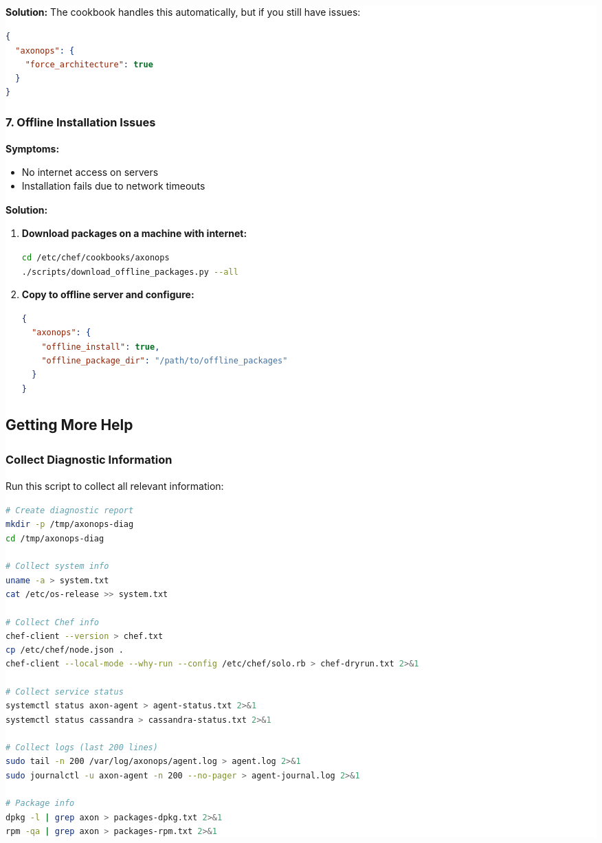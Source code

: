 **Solution:**
The cookbook handles this automatically, but if you still have issues:

```json
{
  "axonops": {
    "force_architecture": true
  }
}
```

### 7. Offline Installation Issues

**Symptoms:**
- No internet access on servers
- Installation fails due to network timeouts

**Solution:**

1. **Download packages on a machine with internet:**
   ```bash
   cd /etc/chef/cookbooks/axonops
   ./scripts/download_offline_packages.py --all
   ```

2. **Copy to offline server and configure:**
   ```json
   {
     "axonops": {
       "offline_install": true,
       "offline_package_dir": "/path/to/offline_packages"
     }
   }
   ```

## Getting More Help

### Collect Diagnostic Information

Run this script to collect all relevant information:

```bash
# Create diagnostic report
mkdir -p /tmp/axonops-diag
cd /tmp/axonops-diag

# Collect system info
uname -a > system.txt
cat /etc/os-release >> system.txt

# Collect Chef info
chef-client --version > chef.txt
cp /etc/chef/node.json .
chef-client --local-mode --why-run --config /etc/chef/solo.rb > chef-dryrun.txt 2>&1

# Collect service status
systemctl status axon-agent > agent-status.txt 2>&1
systemctl status cassandra > cassandra-status.txt 2>&1

# Collect logs (last 200 lines)
sudo tail -n 200 /var/log/axonops/agent.log > agent.log 2>&1
sudo journalctl -u axon-agent -n 200 --no-pager > agent-journal.log 2>&1

# Package info
dpkg -l | grep axon > packages-dpkg.txt 2>&1
rpm -qa | grep axon > packages-rpm.txt 2>&1

```